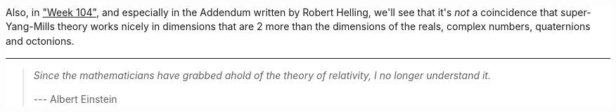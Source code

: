 Also, in ["Week 104"](#week104), and especially in the Addendum written
by Robert Helling, we'll see that it's *not* a coincidence that
super-Yang-Mills theory works nicely in dimensions that are 2 more than
the dimensions of the reals, complex numbers, quaternions and octonions.

------------------------------------------------------------------------

> *Since the mathematicians have grabbed ahold of the theory of
relativity, I no longer understand it.*
> 
> --- Albert Einstein
